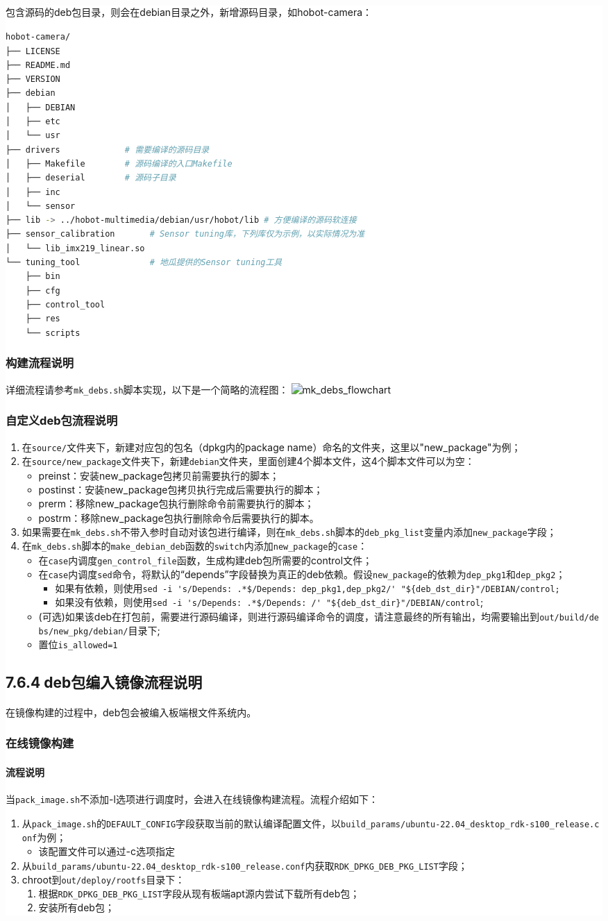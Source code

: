 包含源码的deb包目录，则会在debian目录之外，新增源码目录，如hobot-camera：
```bash
hobot-camera/
├── LICENSE
├── README.md
├── VERSION
├── debian
│   ├── DEBIAN
│   ├── etc
│   └── usr
├── drivers             # 需要编译的源码目录
│   ├── Makefile        # 源码编译的入口Makefile
│   ├── deserial        # 源码子目录
│   ├── inc
│   └── sensor
├── lib -> ../hobot-multimedia/debian/usr/hobot/lib # 方便编译的源码软连接
├── sensor_calibration       # Sensor tuning库，下列库仅为示例，以实际情况为准
│   └── lib_imx219_linear.so
└── tuning_tool              # 地瓜提供的Sensor tuning工具
    ├── bin
    ├── cfg
    ├── control_tool
    ├── res
    └── scripts
```
### 构建流程说明
详细流程请参考`mk_debs.sh`脚本实现，以下是一个简略的流程图：
![mk_debs_flowchart](https://rdk-doc.oss-cn-beijing.aliyuncs.com/doc/img/07_Advanced_development/06_rdk_gen/mk_debs_flowchart.png)

### 自定义deb包流程说明
1. 在`source/`文件夹下，新建对应包的包名（dpkg内的package name）命名的文件夹，这里以"new_package"为例；
2. 在`source/new_package`文件夹下，新建`debian`文件夹，里面创建4个脚本文件，这4个脚本文件可以为空：
    - preinst：安装new_package包拷贝前需要执行的脚本；
    - postinst：安装new_package包拷贝执行完成后需要执行的脚本；
    - prerm：移除new_package包执行删除命令前需要执行的脚本；
    - postrm：移除new_package包执行删除命令后需要执行的脚本。
3. 如果需要在`mk_debs.sh`不带入参时自动对该包进行编译，则在`mk_debs.sh`脚本的`deb_pkg_list`变量内添加`new_package`字段；
4. 在`mk_debs.sh`脚本的`make_debian_deb`函数的`switch`内添加`new_package`的`case`：
     - 在`case`内调度`gen_control_file`函数，生成构建deb包所需要的control文件；
     - 在`case`内调度`sed`命令，将默认的“depends”字段替换为真正的deb依赖。假设`new_package`的依赖为`dep_pkg1`和`dep_pkg2`；
       - 如果有依赖，则使用`sed -i 's/Depends: .*$/Depends: dep_pkg1,dep_pkg2/' "${deb_dst_dir}"/DEBIAN/control;`
       - 如果没有依赖，则使用`sed -i 's/Depends: .*$/Depends: /' "${deb_dst_dir}"/DEBIAN/control`;
     - (可选)如果该deb在打包前，需要进行源码编译，则进行源码编译命令的调度，请注意最终的所有输出，均需要输出到`out/build/debs/new_pkg/debian/`目录下;
     - 置位`is_allowed=1`

## 7.6.4 deb包编入镜像流程说明
在镜像构建的过程中，deb包会被编入板端根文件系统内。

### 在线镜像构建
#### 流程说明
当`pack_image.sh`不添加-l选项进行调度时，会进入在线镜像构建流程。流程介绍如下：
1. 从`pack_image.sh`的`DEFAULT_CONFIG`字段获取当前的默认编译配置文件，以`build_params/ubuntu-22.04_desktop_rdk-s100_release.conf`为例；
     - 该配置文件可以通过-c选项指定
2. 从`build_params/ubuntu-22.04_desktop_rdk-s100_release.conf`内获取`RDK_DPKG_DEB_PKG_LIST`字段；
3. chroot到`out/deploy/rootfs`目录下：
   1. 根据`RDK_DPKG_DEB_PKG_LIST`字段从现有板端apt源内尝试下载所有deb包；
   2. 安装所有deb包；
